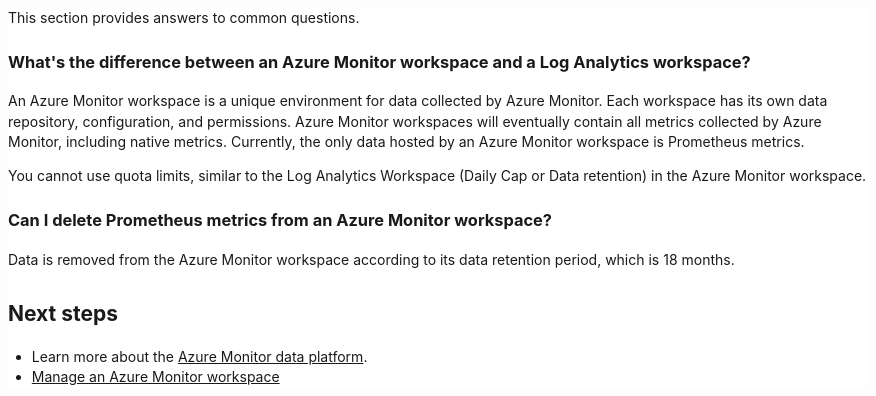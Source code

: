This section provides answers to common questions.

### What's the difference between an Azure Monitor workspace and a Log Analytics workspace?

An Azure Monitor workspace is a unique environment for data collected by Azure Monitor. Each workspace has its own data repository, configuration, and permissions. Azure Monitor workspaces will eventually contain all metrics collected by Azure Monitor, including native metrics. Currently, the only data hosted by an Azure Monitor workspace is Prometheus metrics.

You cannot use quota limits, similar to the Log Analytics Workspace (Daily Cap or Data retention) in the Azure Monitor workspace.

### Can I delete Prometheus metrics from an Azure Monitor workspace?
        
Data is removed from the Azure Monitor workspace according to its data retention period, which is 18 months. 


## Next steps

- Learn more about the [Azure Monitor data platform](../data-platform.md).
- [Manage an Azure Monitor workspace](./azure-monitor-workspace-manage.md)
